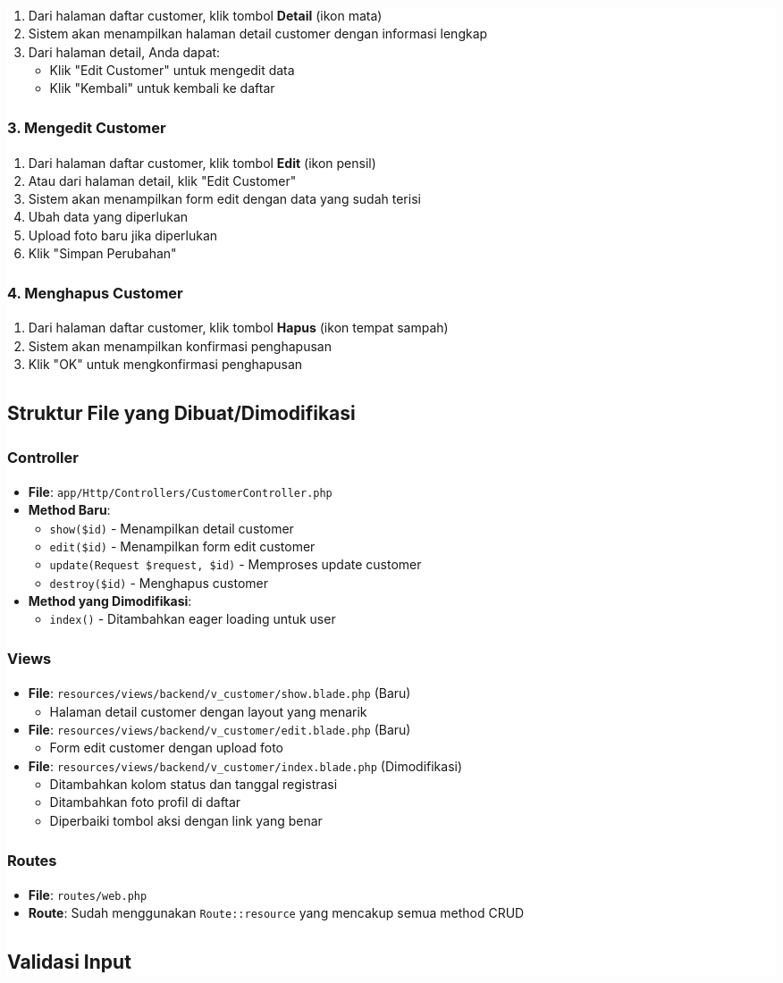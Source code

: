 1. Dari halaman daftar customer, klik tombol **Detail** (ikon mata)
2. Sistem akan menampilkan halaman detail customer dengan informasi lengkap
3. Dari halaman detail, Anda dapat:
    - Klik "Edit Customer" untuk mengedit data
    - Klik "Kembali" untuk kembali ke daftar

### 3. Mengedit Customer

1. Dari halaman daftar customer, klik tombol **Edit** (ikon pensil)
2. Atau dari halaman detail, klik "Edit Customer"
3. Sistem akan menampilkan form edit dengan data yang sudah terisi
4. Ubah data yang diperlukan
5. Upload foto baru jika diperlukan
6. Klik "Simpan Perubahan"

### 4. Menghapus Customer

1. Dari halaman daftar customer, klik tombol **Hapus** (ikon tempat sampah)
2. Sistem akan menampilkan konfirmasi penghapusan
3. Klik "OK" untuk mengkonfirmasi penghapusan

## Struktur File yang Dibuat/Dimodifikasi

### Controller

-   **File**: `app/Http/Controllers/CustomerController.php`
-   **Method Baru**:
    -   `show($id)` - Menampilkan detail customer
    -   `edit($id)` - Menampilkan form edit customer
    -   `update(Request $request, $id)` - Memproses update customer
    -   `destroy($id)` - Menghapus customer
-   **Method yang Dimodifikasi**:
    -   `index()` - Ditambahkan eager loading untuk user

### Views

-   **File**: `resources/views/backend/v_customer/show.blade.php` (Baru)
    -   Halaman detail customer dengan layout yang menarik
-   **File**: `resources/views/backend/v_customer/edit.blade.php` (Baru)
    -   Form edit customer dengan upload foto
-   **File**: `resources/views/backend/v_customer/index.blade.php` (Dimodifikasi)
    -   Ditambahkan kolom status dan tanggal registrasi
    -   Ditambahkan foto profil di daftar
    -   Diperbaiki tombol aksi dengan link yang benar

### Routes

-   **File**: `routes/web.php`
-   **Route**: Sudah menggunakan `Route::resource` yang mencakup semua method CRUD

## Validasi Input
